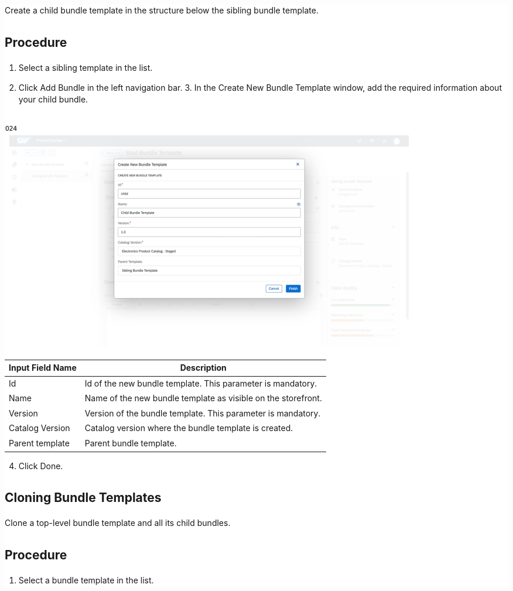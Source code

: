Create a child bundle template in the structure below the sibling bundle template.

## Procedure

1. Select a sibling template in the list.

2. Click Add Bundle in the left navigation bar. 3. In the Create New Bundle Template window, add the required information about your child bundle.

![15_image_0.png](15_image_0.png)

| Input Field Name   | Description                                                   |
|--------------------|---------------------------------------------------------------|
| Id                 | Id of the new bundle template. This parameter is mandatory.   |
| Name               | Name of the new bundle template as visible on the storefront. |
| Version            | Version of the bundle template. This parameter is mandatory.  |
| Catalog Version    | Catalog version where the bundle template is created.         |
| Parent template    | Parent bundle template.                                       |

4. Click Done.

## Cloning Bundle Templates

Clone a top-level bundle template and all its child bundles.

## Procedure

1. Select a bundle template in the list.
